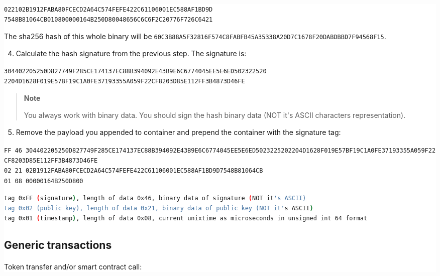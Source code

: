   ```bash
  022102B1912FABA80FCECD2A64C574FEFE422C61106001EC588AF1BD9D
  7548B81064CB010800000164B250D80048656C6C6F2C20776F726C6421
  ```

  The sha256 hash of this whole binary will be `60C3B88A5F32816F574C8FABFB45A35338A20D7C1678F20DABDBBD7F94568F15`.

4. Calculate the hash signature from the previous step. The signature is:

  ```bash
  304402205250D827749F285CE174137EC88B394092E43B9E6C6774045EE5E6ED502322520
  2204D1628F019E57BF19C1A0FE37193355A059F22CF8203D85E112FF3B4873D46FE
  ```
  > **Note**
  > 
  > You always work with binary data. You should sign the hash binary data (NOT it's ASCII characters representation).

5. Remove the payload you appended to container and prepend the container with the signature tag:

  ```bash
  FF 46 304402205250D827749F285CE174137EC88B394092E43B9E6C6774045EE5E6ED5023225202204D1628F019E57BF19C1A0FE37193355A059F22CF8203D85E112FF3B4873D46FE
  02 21 02B1912FABA80FCECD2A64C574FEFE422C61106001EC588AF1BD9D7548B81064CB
  01 08 00000164B250D800
  ```

  ```bash
  tag 0xFF (signature), length of data 0x46, binary data of signature (NOT it's ASCII)
  tag 0x02 (public key), length of data 0x21, binary data of public key (NOT it's ASCII)
  tag 0x01 (timestamp), length of data 0x08, current unixtime as microseconds in unsigned int 64 format
  ```

## Generic transactions

Token transfer and/or smart contract call:
